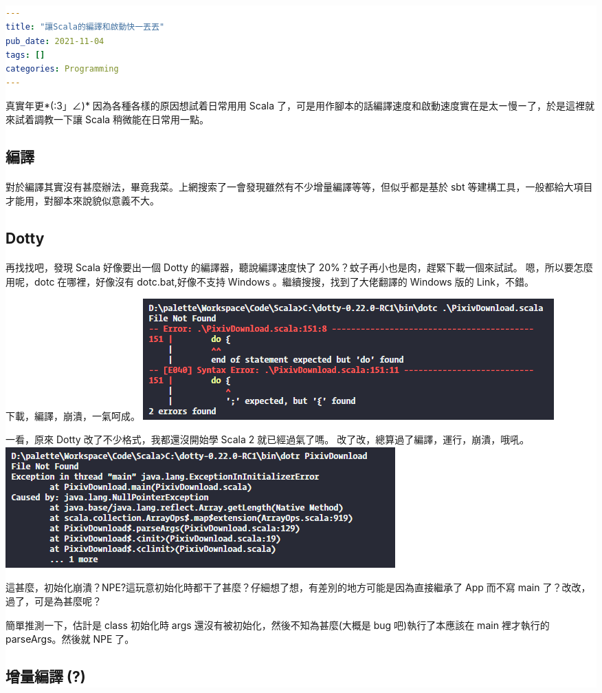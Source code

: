 ```yaml
---
title: "讓Scala的編譯和啟動快一丟丟"
pub_date: 2021-11-04
tags: []
categories: Programming
---
```


真實年更*(:3」∠)*
因為各種各樣的原因想試着日常用用 Scala 了，可是用作腳本的話編譯速度和啟動速度實在是太ー慢ー了，於是這裡就來試着調教一下讓 Scala 稍微能在日常用一點。

## 編譯

對於編譯其實沒有甚麼辦法，畢竟我菜。上網搜索了一會發現雖然有不少增量編譯等等，但似乎都是基於 sbt 等建構工具，一般都給大項目才能用，對腳本來說貌似意義不大。

## Dotty

再找找吧，發現 Scala 好像要出一個 Dotty 的編譯器，聽說編譯速度快了 20%？蚊子再小也是肉，趕緊下載一個來試試。
嗯，所以要怎麼用呢，dotc 在哪裡，好像沒有 dotc.bat,好像不支持 Windows 。繼續搜搜，找到了大佬翻譯的 Windows 版的 Link，不錯。

下載，編譯，崩潰，一氣呵成。
![](./scala-script/Snipaste_2020-02-15_10-21-35.png)

一看，原來 Dotty 改了不少格式，我都還沒開始學 Scala 2 就已經過氣了嗎。
改了改，總算過了編譯，運行，崩潰，哦吼。
![](./scala-script/Snipaste_2020-02-15_10-26-15.png)

這甚麼，初始化崩潰？NPE?這玩意初始化時都干了甚麼？仔細想了想，有差別的地方可能是因為直接繼承了 App 而不寫 main 了？改改，過了，可是為甚麼呢？

簡單推測一下，估計是 class 初始化時 args 還沒有被初始化，然後不知為甚麼(大概是 bug 吧)執行了本應該在 main 裡才執行的 parseArgs。然後就 NPE 了。

## 增量編譯 (?)
